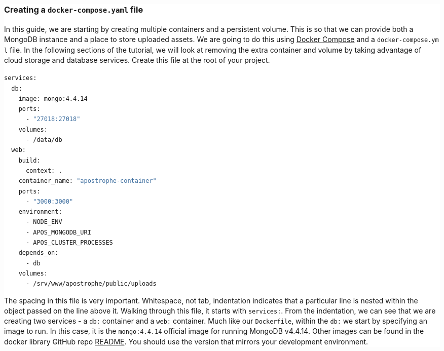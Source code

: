 <template v-slot:caption>
  .dockerignore
</template>

</AposCodeBlock>

### Creating a `docker-compose.yaml` file
In this guide, we are starting by creating multiple containers and a persistent volume. This is so that we can provide both a MongoDB instance and a place to store uploaded assets. We are going to do this using [Docker Compose](https://docs.docker.com/compose/) and a `docker-compose.yml` file. In the following sections of the tutorial, we will look at removing the extra container and volume by taking advantage of cloud storage and database services. Create this file at the root of your project.

<AposCodeBlock>

```bash
services:
  db:
    image: mongo:4.4.14
    ports:
      - "27018:27018"
    volumes:
      - /data/db
  web:
    build:
      context: .
    container_name: "apostrophe-container"
    ports:
      - "3000:3000"
    environment:
      - NODE_ENV
      - APOS_MONGODB_URI
      - APOS_CLUSTER_PROCESSES
    depends_on:
      - db 
    volumes:
      - /srv/www/apostrophe/public/uploads
```

<template v-slot:caption>
  docker-compose.yaml
</template>

</AposCodeBlock>

The spacing in this file is very important. Whitespace, not tab, indentation indicates that a particular line is nested within the object passed on the line above it. Walking through this file, it starts with `services:`. From the indentation, we can see that we are creating two services - a `db:` container and a `web:` container.  Much like our `Dockerfile`, within the `db:` we start by specifying an image to run. In this case, it is the `mongo:4.4.14` official image for running MongoDB v4.4.14. Other images can be found in the docker library GitHub repo [README](https://github.com/docker-library/docs/blob/master/mongo/README.md#supported-tags-and-respective-dockerfile-links). You should use the version that mirrors your development environment.
